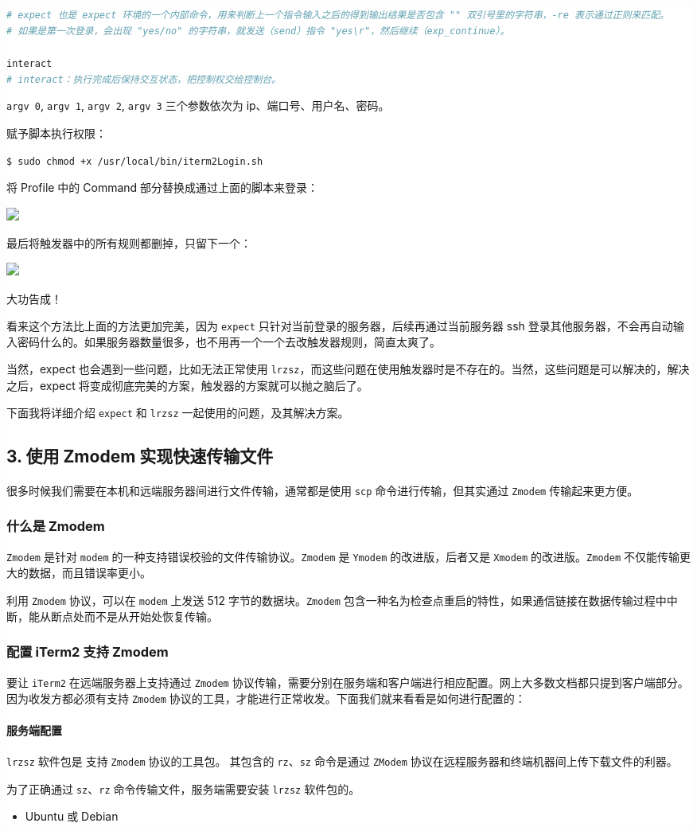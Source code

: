 ```bash
# expect 也是 expect 环境的一个内部命令，用来判断上一个指令输入之后的得到输出结果是否包含 "" 双引号里的字符串，-re 表示通过正则来匹配。
# 如果是第一次登录，会出现 "yes/no" 的字符串，就发送（send）指令 "yes\r"，然后继续（exp_continue）。

interact
# interact：执行完成后保持交互状态，把控制权交给控制台。
```

`argv 0`, `argv 1`, `argv 2`, `argv 3` 三个参数依次为 ip、端口号、用户名、密码。

赋予脚本执行权限：

```bash
$ sudo chmod +x /usr/local/bin/iterm2Login.sh
```

将 Profile 中的 Command 部分替换成通过上面的脚本来登录：

![](https://cdn.jsdelivr.net/gh/yangchuansheng/imghosting@second/img/20210109175137.png)

最后将触发器中的所有规则都删掉，只留下一个：

![](https://cdn.jsdelivr.net/gh/yangchuansheng/imghosting@second/img/20210109175338.png)

大功告成！

看来这个方法比上面的方法更加完美，因为 `expect` 只针对当前登录的服务器，后续再通过当前服务器 ssh 登录其他服务器，不会再自动输入密码什么的。如果服务器数量很多，也不用再一个一个去改触发器规则，简直太爽了。

当然，expect 也会遇到一些问题，比如无法正常使用 `lrzsz`，而这些问题在使用触发器时是不存在的。当然，这些问题是可以解决的，解决之后，expect 将变成彻底完美的方案，触发器的方案就可以抛之脑后了。

下面我将详细介绍 `expect` 和 `lrzsz` 一起使用的问题，及其解决方案。

## 3. 使用 Zmodem 实现快速传输文件

很多时候我们需要在本机和远端服务器间进行文件传输，通常都是使用 `scp` 命令进行传输，但其实通过 `Zmodem` 传输起来更方便。

### 什么是 Zmodem

`Zmodem` 是针对 `modem` 的一种支持错误校验的文件传输协议。`Zmodem` 是 `Ymodem` 的改进版，后者又是 `Xmodem` 的改进版。`Zmodem` 不仅能传输更大的数据，而且错误率更小。

利用 `Zmodem` 协议，可以在 `modem` 上发送 512 字节的数据块。`Zmodem` 包含一种名为检查点重启的特性，如果通信链接在数据传输过程中中断，能从断点处而不是从开始处恢复传输。

### 配置 iTerm2 支持 Zmodem

要让 `iTerm2` 在远端服务器上支持通过 `Zmodem` 协议传输，需要分别在服务端和客户端进行相应配置。网上大多数文档都只提到客户端部分。因为收发方都必须有支持 `Zmodem` 协议的工具，才能进行正常收发。下面我们就来看看是如何进行配置的：

#### 服务端配置

`lrzsz` 软件包是 支持 `Zmodem` 协议的工具包。 其包含的 `rz`、`sz` 命令是通过 `ZModem` 协议在远程服务器和终端机器间上传下载文件的利器。

为了正确通过 `sz`、`rz` 命令传输文件，服务端需要安装 `lrzsz` 软件包的。

- Ubuntu 或 Debian
